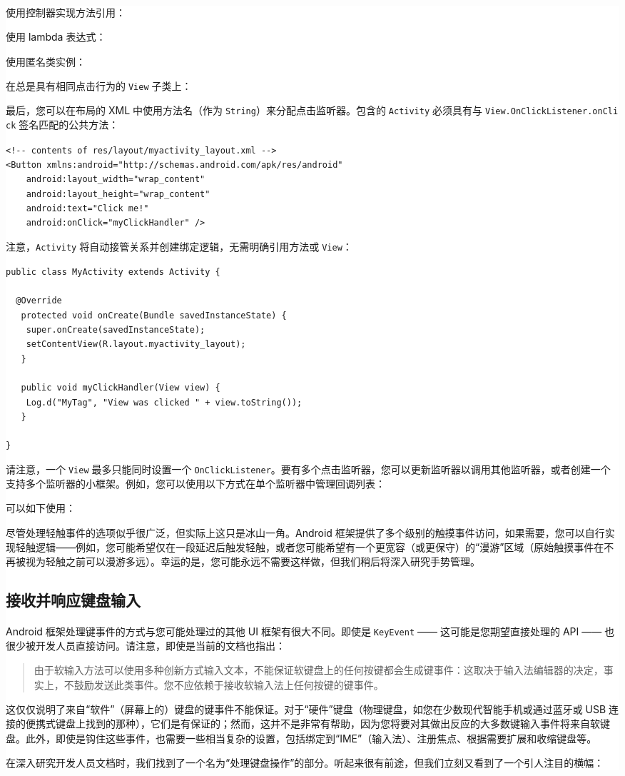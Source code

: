 使用控制器实现方法引用：

使用 lambda 表达式：

使用匿名类实例：

在总是具有相同点击行为的 `View` 子类上：

最后，您可以在布局的 XML 中使用方法名（作为 `String`）来分配点击监听器。包含的 `Activity` 必须具有与 `View.OnClickListener.onClick` 签名匹配的公共方法：

```
<!-- contents of res/layout/myactivity_layout.xml -->
<Button xmlns:android="http://schemas.android.com/apk/res/android"
    android:layout_width="wrap_content"
    android:layout_height="wrap_content"
    android:text="Click me!"
    android:onClick="myClickHandler" />
```

注意，`Activity` 将自动接管关系并创建绑定逻辑，无需明确引用方法或 `View`：

```
public class MyActivity extends Activity {

  @Override
   protected void onCreate(Bundle savedInstanceState) {
    super.onCreate(savedInstanceState);
    setContentView(R.layout.myactivity_layout);
   }

   public void myClickHandler(View view) {
    Log.d("MyTag", "View was clicked " + view.toString());
   }

}
```

请注意，一个 `View` 最多只能同时设置一个 `OnClickListener`。要有多个点击监听器，您可以更新监听器以调用其他监听器，或者创建一个支持多个监听器的小框架。例如，您可以使用以下方式在单个监听器中管理回调列表：

可以如下使用：

尽管处理轻触事件的选项似乎很广泛，但实际上这只是冰山一角。Android 框架提供了多个级别的触摸事件访问，如果需要，您可以自行实现轻触逻辑——例如，您可能希望仅在一段延迟后触发轻触，或者您可能希望有一个更宽容（或更保守）的“漫游”区域（原始触摸事件在不再被视为轻触之前可以漫游多远）。幸运的是，您可能永远不需要这样做，但我们稍后将深入研究手势管理。

## 接收并响应键盘输入

Android 框架处理键事件的方式与您可能处理过的其他 UI 框架有很大不同。即使是 `KeyEvent` —— 这可能是您期望直接处理的 API —— 也很少被开发人员直接访问。请注意，即使是当前的文档也指出：

> 由于软输入方法可以使用多种创新方式输入文本，不能保证软键盘上的任何按键都会生成键事件：这取决于输入法编辑器的决定，事实上，不鼓励发送此类事件。您不应依赖于接收软输入法上任何按键的键事件。

这仅仅说明了来自“软件”（屏幕上的）键盘的键事件不能保证。对于“硬件”键盘（物理键盘，如您在少数现代智能手机或通过蓝牙或 USB 连接的便携式键盘上找到的那种），它们是有保证的；然而，这并不是非常有帮助，因为您将要对其做出反应的大多数键输入事件将来自软键盘。此外，即使是钩住这些事件，也需要一些相当复杂的设置，包括绑定到“IME”（输入法）、注册焦点、根据需要扩展和收缩键盘等。

在深入研究开发人员文档时，我们找到了一个名为“处理键盘操作”的部分。听起来很有前途，但我们立刻又看到了一个引人注目的横幅：
